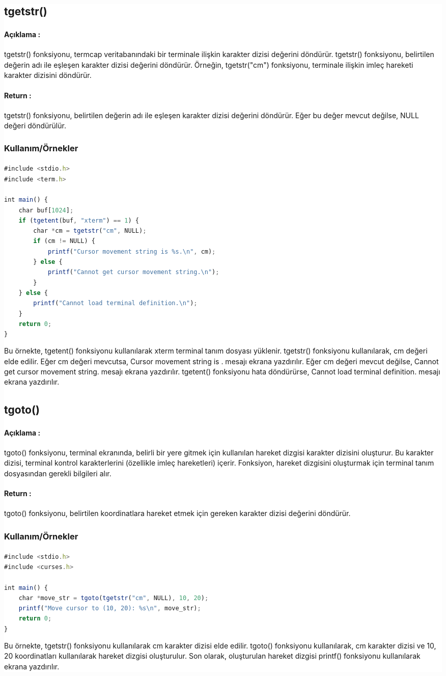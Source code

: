 ## tgetstr()
#### Açıklama :
tgetstr() fonksiyonu, termcap veritabanındaki bir terminale ilişkin karakter dizisi değerini döndürür. tgetstr() fonksiyonu, belirtilen değerin adı ile eşleşen karakter dizisi değerini döndürür. Örneğin, tgetstr("cm") fonksiyonu, terminale ilişkin imleç hareketi karakter dizisini döndürür.
#### Return :
tgetstr() fonksiyonu, belirtilen değerin adı ile eşleşen karakter dizisi değerini döndürür. Eğer bu değer mevcut değilse, NULL değeri döndürülür.
### Kullanım/Örnekler
```javascript
#include <stdio.h>
#include <term.h>

int main() {
    char buf[1024];
    if (tgetent(buf, "xterm") == 1) {
        char *cm = tgetstr("cm", NULL);
        if (cm != NULL) {
            printf("Cursor movement string is %s.\n", cm);
        } else {
            printf("Cannot get cursor movement string.\n");
        }
    } else {
        printf("Cannot load terminal definition.\n");
    }
    return 0;
}
```
Bu örnekte, tgetent() fonksiyonu kullanılarak xterm terminal tanım dosyası yüklenir. tgetstr() fonksiyonu kullanılarak, cm değeri elde edilir. Eğer cm değeri mevcutsa, Cursor movement string is <cm>. mesajı ekrana yazdırılır. Eğer cm değeri mevcut değilse, Cannot get cursor movement string. mesajı ekrana yazdırılır. tgetent() fonksiyonu hata döndürürse, Cannot load terminal definition. mesajı ekrana yazdırılır.

## tgoto()
#### Açıklama :
tgoto() fonksiyonu, terminal ekranında, belirli bir yere gitmek için kullanılan hareket dizgisi karakter dizisini oluşturur. Bu karakter dizisi, terminal kontrol karakterlerini (özellikle imleç hareketleri) içerir. Fonksiyon, hareket dizgisini oluşturmak için terminal tanım dosyasından gerekli bilgileri alır.
#### Return :
tgoto() fonksiyonu, belirtilen koordinatlara hareket etmek için gereken karakter dizisi değerini döndürür.
### Kullanım/Örnekler
```javascript
#include <stdio.h>
#include <curses.h>

int main() {
    char *move_str = tgoto(tgetstr("cm", NULL), 10, 20);
    printf("Move cursor to (10, 20): %s\n", move_str);
    return 0;
}
```
Bu örnekte, tgetstr() fonksiyonu kullanılarak cm karakter dizisi elde edilir. tgoto() fonksiyonu kullanılarak, cm karakter dizisi ve 10, 20 koordinatları kullanılarak hareket dizgisi oluşturulur. Son olarak, oluşturulan hareket dizgisi printf() fonksiyonu kullanılarak ekrana yazdırılır.
